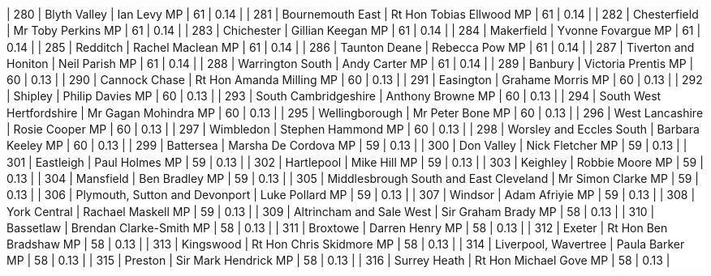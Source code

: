 | 280 | Blyth Valley | Ian Levy MP | 61 | 0.14 |
| 281 | Bournemouth East | Rt Hon Tobias Ellwood MP | 61 | 0.14 |
| 282 | Chesterfield | Mr Toby Perkins MP | 61 | 0.14 |
| 283 | Chichester | Gillian Keegan MP | 61 | 0.14 |
| 284 | Makerfield | Yvonne Fovargue MP | 61 | 0.14 |
| 285 | Redditch | Rachel Maclean MP | 61 | 0.14 |
| 286 | Taunton Deane | Rebecca Pow MP | 61 | 0.14 |
| 287 | Tiverton and Honiton | Neil Parish MP | 61 | 0.14 |
| 288 | Warrington South | Andy Carter MP | 61 | 0.14 |
| 289 | Banbury | Victoria Prentis MP | 60 | 0.13 |
| 290 | Cannock Chase | Rt Hon Amanda Milling MP | 60 | 0.13 |
| 291 | Easington | Grahame Morris MP | 60 | 0.13 |
| 292 | Shipley | Philip Davies MP | 60 | 0.13 |
| 293 | South Cambridgeshire | Anthony Browne MP | 60 | 0.13 |
| 294 | South West Hertfordshire | Mr Gagan Mohindra MP | 60 | 0.13 |
| 295 | Wellingborough | Mr Peter Bone MP | 60 | 0.13 |
| 296 | West Lancashire | Rosie Cooper MP | 60 | 0.13 |
| 297 | Wimbledon | Stephen Hammond MP | 60 | 0.13 |
| 298 | Worsley and Eccles South | Barbara Keeley MP | 60 | 0.13 |
| 299 | Battersea | Marsha De Cordova MP | 59 | 0.13 |
| 300 | Don Valley | Nick Fletcher MP | 59 | 0.13 |
| 301 | Eastleigh | Paul Holmes MP | 59 | 0.13 |
| 302 | Hartlepool | Mike Hill MP | 59 | 0.13 |
| 303 | Keighley | Robbie Moore MP | 59 | 0.13 |
| 304 | Mansfield | Ben Bradley MP | 59 | 0.13 |
| 305 | Middlesbrough South and East Cleveland | Mr Simon Clarke MP | 59 | 0.13 |
| 306 | Plymouth, Sutton and Devonport | Luke Pollard MP | 59 | 0.13 |
| 307 | Windsor | Adam Afriyie MP | 59 | 0.13 |
| 308 | York Central | Rachael Maskell MP | 59 | 0.13 |
| 309 | Altrincham and Sale West | Sir Graham Brady MP | 58 | 0.13 |
| 310 | Bassetlaw | Brendan Clarke-Smith MP | 58 | 0.13 |
| 311 | Broxtowe | Darren Henry MP | 58 | 0.13 |
| 312 | Exeter | Rt Hon Ben Bradshaw MP | 58 | 0.13 |
| 313 | Kingswood | Rt Hon Chris Skidmore MP | 58 | 0.13 |
| 314 | Liverpool, Wavertree | Paula Barker MP | 58 | 0.13 |
| 315 | Preston | Sir Mark Hendrick MP | 58 | 0.13 |
| 316 | Surrey Heath | Rt Hon Michael Gove MP | 58 | 0.13 |